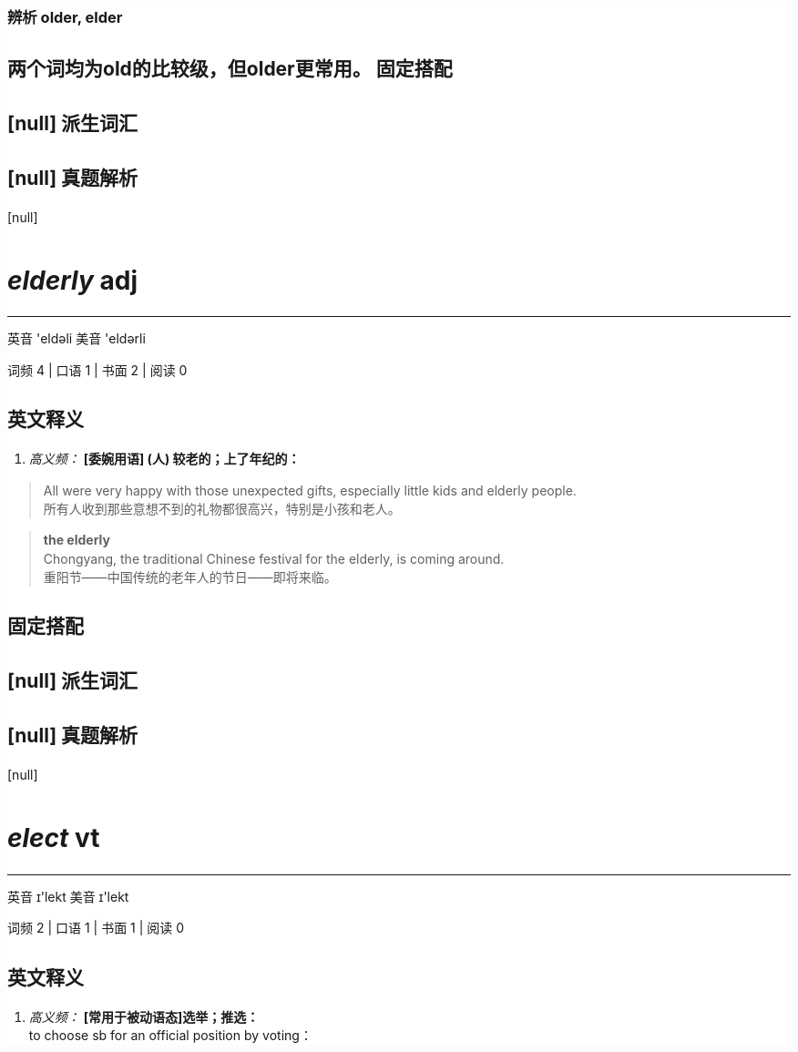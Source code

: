 ### 辨析 older, elder
两个词均为old的比较级，但older更常用。
固定搭配
---
[null]
派生词汇
---
[null]
真题解析
---
[null]


# ***elderly*** adj
---
英音 'eldəli     美音 'eldərli

词频 4 | 口语 1 | 书面 2 | 阅读 0


英文释义
---
1. *高义频：* **[委婉用语] (人) 较老的；上了年纪的：**  


> All were very happy with those unexpected gifts, especially little kids and elderly people.  
> 所有人收到那些意想不到的礼物都很高兴，特别是小孩和老人。

> **the elderly**  
> Chongyang, the traditional Chinese festival for the elderly, is coming around.  
> 重阳节——中国传统的老年人的节日——即将来临。

固定搭配
---
[null]
派生词汇
---
[null]
真题解析
---
[null]


# ***elect*** vt
---
英音 ɪ'lekt     美音 ɪ'lekt

词频 2 | 口语 1 | 书面 1 | 阅读 0


英文释义
---
1. *高义频：* **[常用于被动语态]选举；推选：**  
to choose sb for an official position by voting：
